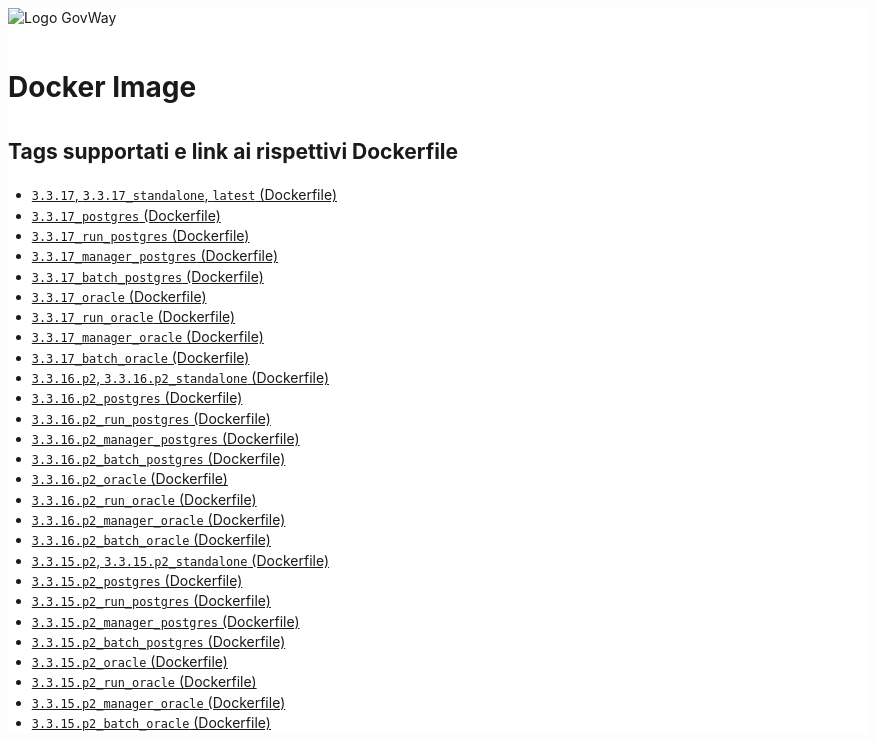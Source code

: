 <img height="70px" alt="Logo GovWay" src="https://govway.org/assets/images/gway_logo.svg">

# Docker Image


## Tags supportati e link ai rispettivi Dockerfile

* [`3.3.17`, `3.3.17_standalone`, `latest` (Dockerfile)](https://github.com/link-it/govway-docker/blob/gw_3.3.17/govway/tomcat9/Dockerfile.govway)
* [`3.3.17_postgres` (Dockerfile)](https://github.com/link-it/govway-docker/blob/gw_3.3.17/govway/tomcat9/Dockerfile.govway)
* [`3.3.17_run_postgres` (Dockerfile)](https://github.com/link-it/govway-docker/blob/gw_3.3.17/govway/tomcat9/Dockerfile.govway)
* [`3.3.17_manager_postgres` (Dockerfile)](https://github.com/link-it/govway-docker/blob/gw_3.3.17/govway/tomcat9/Dockerfile.govway)
* [`3.3.17_batch_postgres` (Dockerfile)](https://github.com/link-it/govway-docker/blob/gw_3.3.17/govway/tomcat9/Dockerfile.govway)
* [`3.3.17_oracle` (Dockerfile)](https://github.com/link-it/govway-docker/blob/gw_3.3.17/govway/tomcat9/Dockerfile.govway)
* [`3.3.17_run_oracle` (Dockerfile)](https://github.com/link-it/govway-docker/blob/gw_3.3.17/govway/tomcat9/Dockerfile.govway)
* [`3.3.17_manager_oracle` (Dockerfile)](https://github.com/link-it/govway-docker/blob/gw_3.3.17/govway/tomcat9/Dockerfile.govway)
* [`3.3.17_batch_oracle` (Dockerfile)](https://github.com/link-it/govway-docker/blob/gw_3.3.17/govway/tomcat9/Dockerfile.govway)
* [`3.3.16.p2`, `3.3.16.p2_standalone` (Dockerfile)](https://github.com/link-it/govway-docker/blob/gw_3.3.16.p2/govway/tomcat9/Dockerfile.govway)
* [`3.3.16.p2_postgres` (Dockerfile)](https://github.com/link-it/govway-docker/blob/gw_3.3.16.p2/govway/tomcat9/Dockerfile.govway)
* [`3.3.16.p2_run_postgres` (Dockerfile)](https://github.com/link-it/govway-docker/blob/gw_3.3.16.p2/govway/tomcat9/Dockerfile.govway)
* [`3.3.16.p2_manager_postgres` (Dockerfile)](https://github.com/link-it/govway-docker/blob/gw_3.3.16.p2/govway/tomcat9/Dockerfile.govway)
* [`3.3.16.p2_batch_postgres` (Dockerfile)](https://github.com/link-it/govway-docker/blob/gw_3.3.16.p2/govway/tomcat9/Dockerfile.govway)
* [`3.3.16.p2_oracle` (Dockerfile)](https://github.com/link-it/govway-docker/blob/gw_3.3.16.p2/govway/tomcat9/Dockerfile.govway)
* [`3.3.16.p2_run_oracle` (Dockerfile)](https://github.com/link-it/govway-docker/blob/gw_3.3.16.p2/govway/tomcat9/Dockerfile.govway)
* [`3.3.16.p2_manager_oracle` (Dockerfile)](https://github.com/link-it/govway-docker/blob/gw_3.3.16.p2/govway/tomcat9/Dockerfile.govway)
* [`3.3.16.p2_batch_oracle` (Dockerfile)](https://github.com/link-it/govway-docker/blob/gw_3.3.16.p2/govway/tomcat9/Dockerfile.govway)
* [`3.3.15.p2`, `3.3.15.p2_standalone` (Dockerfile)](https://github.com/link-it/govway-docker/blob/gw_3.3.15.p2/govway/tomcat9/Dockerfile.govway)
* [`3.3.15.p2_postgres` (Dockerfile)](https://github.com/link-it/govway-docker/blob/gw_3.3.15.p2/govway/tomcat9/Dockerfile.govway)
* [`3.3.15.p2_run_postgres` (Dockerfile)](https://github.com/link-it/govway-docker/blob/gw_3.3.15.p2/govway/tomcat9/Dockerfile.govway)
* [`3.3.15.p2_manager_postgres` (Dockerfile)](https://github.com/link-it/govway-docker/blob/gw_3.3.15.p2/govway/tomcat9/Dockerfile.govway)
* [`3.3.15.p2_batch_postgres` (Dockerfile)](https://github.com/link-it/govway-docker/blob/gw_3.3.15.p2/govway/tomcat9/Dockerfile.govway)
* [`3.3.15.p2_oracle` (Dockerfile)](https://github.com/link-it/govway-docker/blob/gw_3.3.15.p2/govway/tomcat9/Dockerfile.govway)
* [`3.3.15.p2_run_oracle` (Dockerfile)](https://github.com/link-it/govway-docker/blob/gw_3.3.15.p2/govway/tomcat9/Dockerfile.govway)
* [`3.3.15.p2_manager_oracle` (Dockerfile)](https://github.com/link-it/govway-docker/blob/gw_3.3.15.p2/govway/tomcat9/Dockerfile.govway)
* [`3.3.15.p2_batch_oracle` (Dockerfile)](https://github.com/link-it/govway-docker/blob/gw_3.3.15.p2/govway/tomcat9/Dockerfile.govway)
